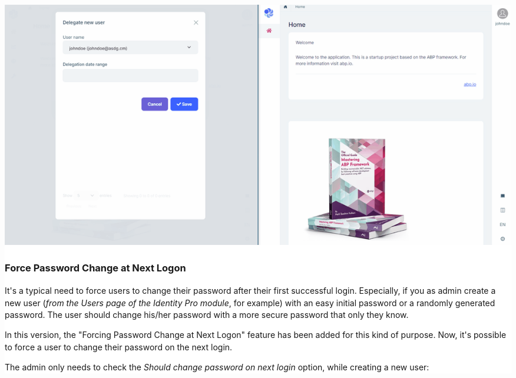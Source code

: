 ![authority delegation](authority-delegation.gif)

### Force Password Change at Next Logon

It's a typical need to force users to change their password after their first successful login. Especially, if you as admin create a new user (*from the Users page of the Identity Pro module*, for example) with an easy initial password or a randomly generated password. The user should change his/her password with a more secure password that only they know. 

In this version, the "Forcing Password Change at Next Logon" feature has been added for this kind of purpose. Now, it's possible to force a user to change their password on the next login.

The admin only needs to check the *Should change password on next login* option, while creating a new user:
